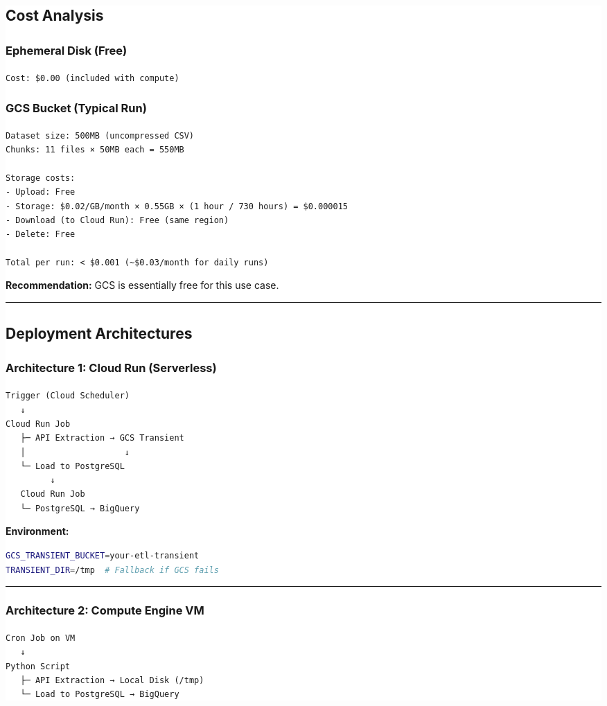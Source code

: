 
## **Cost Analysis**

### **Ephemeral Disk (Free)**
```
Cost: $0.00 (included with compute)
```

### **GCS Bucket (Typical Run)**
```
Dataset size: 500MB (uncompressed CSV)
Chunks: 11 files × 50MB each = 550MB

Storage costs:
- Upload: Free
- Storage: $0.02/GB/month × 0.55GB × (1 hour / 730 hours) = $0.000015
- Download (to Cloud Run): Free (same region)
- Delete: Free

Total per run: < $0.001 (~$0.03/month for daily runs)
```

**Recommendation:** GCS is essentially free for this use case.

---

## **Deployment Architectures**

### **Architecture 1: Cloud Run (Serverless)**

```
Trigger (Cloud Scheduler)
   ↓
Cloud Run Job
   ├─ API Extraction → GCS Transient
   │                    ↓
   └─ Load to PostgreSQL
         ↓
   Cloud Run Job
   └─ PostgreSQL → BigQuery
```

**Environment:**
```bash
GCS_TRANSIENT_BUCKET=your-etl-transient
TRANSIENT_DIR=/tmp  # Fallback if GCS fails
```

---

### **Architecture 2: Compute Engine VM**

```
Cron Job on VM
   ↓
Python Script
   ├─ API Extraction → Local Disk (/tmp)
   └─ Load to PostgreSQL → BigQuery
```
